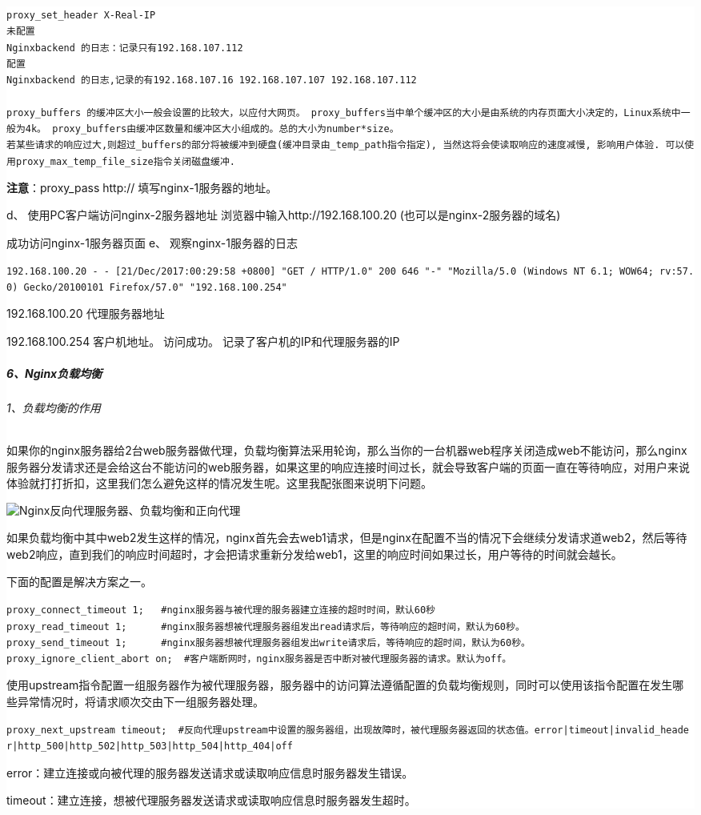 	proxy_set_header X-Real-IP 
	未配置
	Nginxbackend 的日志：记录只有192.168.107.112
	配置
	Nginxbackend 的日志,记录的有192.168.107.16 192.168.107.107 192.168.107.112
	
	proxy_buffers 的缓冲区大小一般会设置的比较大，以应付大网页。 proxy_buffers当中单个缓冲区的大小是由系统的内存页面大小决定的，Linux系统中一般为4k。 proxy_buffers由缓冲区数量和缓冲区大小组成的。总的大小为number*size。
	若某些请求的响应过大,则超过_buffers的部分将被缓冲到硬盘(缓冲目录由_temp_path指令指定), 当然这将会使读取响应的速度减慢, 影响用户体验. 可以使用proxy_max_temp_file_size指令关闭磁盘缓冲.
**注意**：proxy_pass http://  填写nginx-1服务器的地址。

d、 使用PC客户端访问nginx-2服务器地址
   浏览器中输入http://192.168.100.20 (也可以是nginx-2服务器的域名)

   成功访问nginx-1服务器页面
e、 观察nginx-1服务器的日志

 ```shell
192.168.100.20 - - [21/Dec/2017:00:29:58 +0800] "GET / HTTP/1.0" 200 646 "-" "Mozilla/5.0 (Windows NT 6.1; WOW64; rv:57.0) Gecko/20100101 Firefox/57.0" "192.168.100.254"
 ```

192.168.100.20  代理服务器地址

192.168.100.254 客户机地址。
访问成功。 记录了客户机的IP和代理服务器的IP

##### 6、Nginx负载均衡

###### 1、负载均衡的作用

如果你的nginx服务器给2台web服务器做代理，负载均衡算法采用轮询，那么当你的一台机器web程序关闭造成web不能访问，那么nginx服务器分发请求还是会给这台不能访问的web服务器，如果这里的响应连接时间过长，就会导致客户端的页面一直在等待响应，对用户来说体验就打打折扣，这里我们怎么避免这样的情况发生呢。这里我配张图来说明下问题。

![Nginx反向代理服务器、负载均衡和正向代理](assets/471c0000950856272d53.jpg)

如果负载均衡中其中web2发生这样的情况，nginx首先会去web1请求，但是nginx在配置不当的情况下会继续分发请求道web2，然后等待web2响应，直到我们的响应时间超时，才会把请求重新分发给web1，这里的响应时间如果过长，用户等待的时间就会越长。

下面的配置是解决方案之一。

```
proxy_connect_timeout 1;   #nginx服务器与被代理的服务器建立连接的超时时间，默认60秒
proxy_read_timeout 1;      #nginx服务器想被代理服务器组发出read请求后，等待响应的超时间，默认为60秒。
proxy_send_timeout 1;      #nginx服务器想被代理服务器组发出write请求后，等待响应的超时间，默认为60秒。
proxy_ignore_client_abort on;  #客户端断网时，nginx服务器是否中断对被代理服务器的请求。默认为off。
```

使用upstream指令配置一组服务器作为被代理服务器，服务器中的访问算法遵循配置的负载均衡规则，同时可以使用该指令配置在发生哪些异常情况时，将请求顺次交由下一组服务器处理。

```shell
proxy_next_upstream timeout;  #反向代理upstream中设置的服务器组，出现故障时，被代理服务器返回的状态值。error|timeout|invalid_header|http_500|http_502|http_503|http_504|http_404|off
```

error：建立连接或向被代理的服务器发送请求或读取响应信息时服务器发生错误。

timeout：建立连接，想被代理服务器发送请求或读取响应信息时服务器发生超时。

